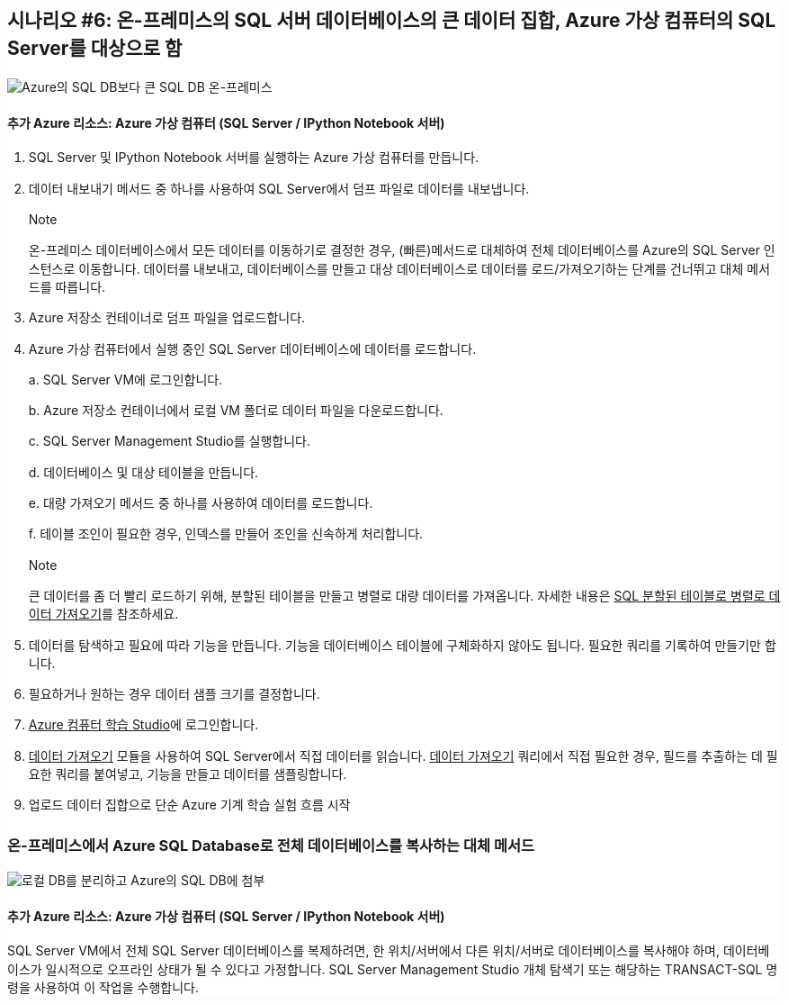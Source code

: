 ## <a name="largedbtodb"></a>시나리오 \#6: 온-프레미스의 SQL 서버 데이터베이스의 큰 데이터 집합, Azure 가상 컴퓨터의 SQL Server를 대상으로 함
![Azure의 SQL DB보다 큰 SQL DB 온-프레미스][6]

#### <a name="additional-azure-resources-azure-virtual-machine-sql-server--ipython-notebook-server"></a>추가 Azure 리소스: Azure 가상 컴퓨터 (SQL Server / IPython Notebook 서버)
1. SQL Server 및 IPython Notebook 서버를 실행하는 Azure 가상 컴퓨터를 만듭니다.
2. 데이터 내보내기 메서드 중 하나를 사용하여 SQL Server에서 덤프 파일로 데이터를 내보냅니다.
   
   > [!NOTE]
   > 온-프레미스 데이터베이스에서 모든 데이터를 이동하기로 결정한 경우, (빠른)메서드로 대체하여 전체 데이터베이스를 Azure의 SQL Server 인스턴스로 이동합니다. 데이터를 내보내고, 데이터베이스를 만들고 대상 데이터베이스로 데이터를 로드/가져오기하는 단계를 건너뛰고 대체 메서드를 따릅니다.
   > 
   > 
3. Azure 저장소 컨테이너로 덤프 파일을 업로드합니다.
4. Azure 가상 컴퓨터에서 실행 중인 SQL Server 데이터베이스에 데이터를 로드합니다.
   
   a.  SQL Server VM에 로그인합니다.
   
   b.  Azure 저장소 컨테이너에서 로컬 VM 폴더로 데이터 파일을 다운로드합니다.
   
   c.  SQL Server Management Studio를 실행합니다.
   
   d.  데이터베이스 및 대상 테이블을 만듭니다.
   
   e.  대량 가져오기 메서드 중 하나를 사용하여 데이터를 로드합니다.
   
   f.  테이블 조인이 필요한 경우, 인덱스를 만들어 조인을 신속하게 처리합니다.
   
   > [!NOTE]
   > 큰 데이터를 좀 더 빨리 로드하기 위해, 분할된 테이블을 만들고 병렬로 대량 데이터를 가져옵니다. 자세한 내용은 [SQL 분할된 테이블로 병렬로 데이터 가져오기](machine-learning-data-science-parallel-load-sql-partitioned-tables.md)를 참조하세요.
   > 
   > 
5. 데이터를 탐색하고 필요에 따라 기능을 만듭니다. 기능을 데이터베이스 테이블에 구체화하지 않아도 됩니다. 필요한 쿼리를 기록하여 만들기만 합니다.
6. 필요하거나 원하는 경우 데이터 샘플 크기를 결정합니다.
7. [Azure 컴퓨터 학습 Studio](https://studio.azureml.net/)에 로그인합니다.
8. [데이터 가져오기][import-data] 모듈을 사용하여 SQL Server에서 직접 데이터를 읽습니다. [데이터 가져오기][import-data] 쿼리에서 직접 필요한 경우, 필드를 추출하는 데 필요한 쿼리를 붙여넣고, 기능을 만들고 데이터를 샘플링합니다.
9. 업로드 데이터 집합으로 단순 Azure 기계 학습 실험 흐름 시작

### <a name="alternate-method-to-copy-a-full-database-from-an-on-premises--sql-server-to-azure-sql-database"></a>온-프레미스에서 Azure SQL Database로 전체 데이터베이스를 복사하는 대체 메서드
![로컬 DB를 분리하고 Azure의 SQL DB에 첨부][7]

#### <a name="additional-azure-resources-azure-virtual-machine-sql-server--ipython-notebook-server"></a>추가 Azure 리소스: Azure 가상 컴퓨터 (SQL Server / IPython Notebook 서버)
SQL Server VM에서 전체 SQL Server 데이터베이스를 복제하려면, 한 위치/서버에서 다른 위치/서버로 데이터베이스를 복사해야 하며, 데이터베이스가 일시적으로 오프라인 상태가 될 수 있다고 가정합니다. SQL Server Management Studio 개체 탐색기 또는 해당하는 TRANSACT-SQL 명령을 사용하여 이 작업을 수행합니다.


[1]: ./media/machine-learning-data-science-plan-sample-scenarios/dsp-plan-small-in-aml.png
[2]: ./media/machine-learning-data-science-plan-sample-scenarios/dsp-plan-local-with-processing.png
[3]: ./media/machine-learning-data-science-plan-sample-scenarios/dsp-plan-local-large.png
[4]: ./media/machine-learning-data-science-plan-sample-scenarios/dsp-plan-local-to-db.png
[5]: ./media/machine-learning-data-science-plan-sample-scenarios/dsp-plan-large-to-db.png
[6]: ./media/machine-learning-data-science-plan-sample-scenarios/dsp-plan-db-to-db.png
[7]: ./media/machine-learning-data-science-plan-sample-scenarios/dsp-plan-attach-db.png
[8]: ./media/machine-learning-data-science-plan-sample-scenarios/dsp-plan-sample-scenarios.png
[9]: ./media/machine-learning-data-science-plan-sample-scenarios/dsp-plan-local-to-hive.png
[import-data]: https://msdn.microsoft.com/library/azure/4e1b0fe6-aded-4b3f-a36f-39b8862b9004/